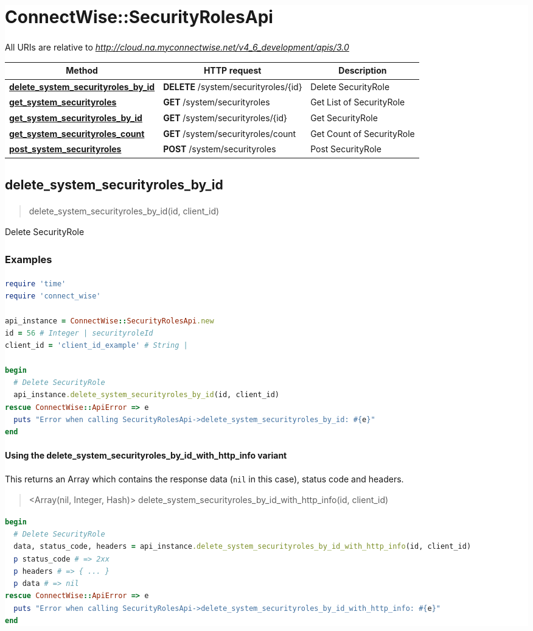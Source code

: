 # ConnectWise::SecurityRolesApi

All URIs are relative to *http://cloud.na.myconnectwise.net/v4_6_development/apis/3.0*

| Method | HTTP request | Description |
| ------ | ------------ | ----------- |
| [**delete_system_securityroles_by_id**](SecurityRolesApi.md#delete_system_securityroles_by_id) | **DELETE** /system/securityroles/{id} | Delete SecurityRole |
| [**get_system_securityroles**](SecurityRolesApi.md#get_system_securityroles) | **GET** /system/securityroles | Get List of SecurityRole |
| [**get_system_securityroles_by_id**](SecurityRolesApi.md#get_system_securityroles_by_id) | **GET** /system/securityroles/{id} | Get SecurityRole |
| [**get_system_securityroles_count**](SecurityRolesApi.md#get_system_securityroles_count) | **GET** /system/securityroles/count | Get Count of SecurityRole |
| [**post_system_securityroles**](SecurityRolesApi.md#post_system_securityroles) | **POST** /system/securityroles | Post SecurityRole |


## delete_system_securityroles_by_id

> delete_system_securityroles_by_id(id, client_id)

Delete SecurityRole

### Examples

```ruby
require 'time'
require 'connect_wise'

api_instance = ConnectWise::SecurityRolesApi.new
id = 56 # Integer | securityroleId
client_id = 'client_id_example' # String | 

begin
  # Delete SecurityRole
  api_instance.delete_system_securityroles_by_id(id, client_id)
rescue ConnectWise::ApiError => e
  puts "Error when calling SecurityRolesApi->delete_system_securityroles_by_id: #{e}"
end
```

#### Using the delete_system_securityroles_by_id_with_http_info variant

This returns an Array which contains the response data (`nil` in this case), status code and headers.

> <Array(nil, Integer, Hash)> delete_system_securityroles_by_id_with_http_info(id, client_id)

```ruby
begin
  # Delete SecurityRole
  data, status_code, headers = api_instance.delete_system_securityroles_by_id_with_http_info(id, client_id)
  p status_code # => 2xx
  p headers # => { ... }
  p data # => nil
rescue ConnectWise::ApiError => e
  puts "Error when calling SecurityRolesApi->delete_system_securityroles_by_id_with_http_info: #{e}"
end
```
